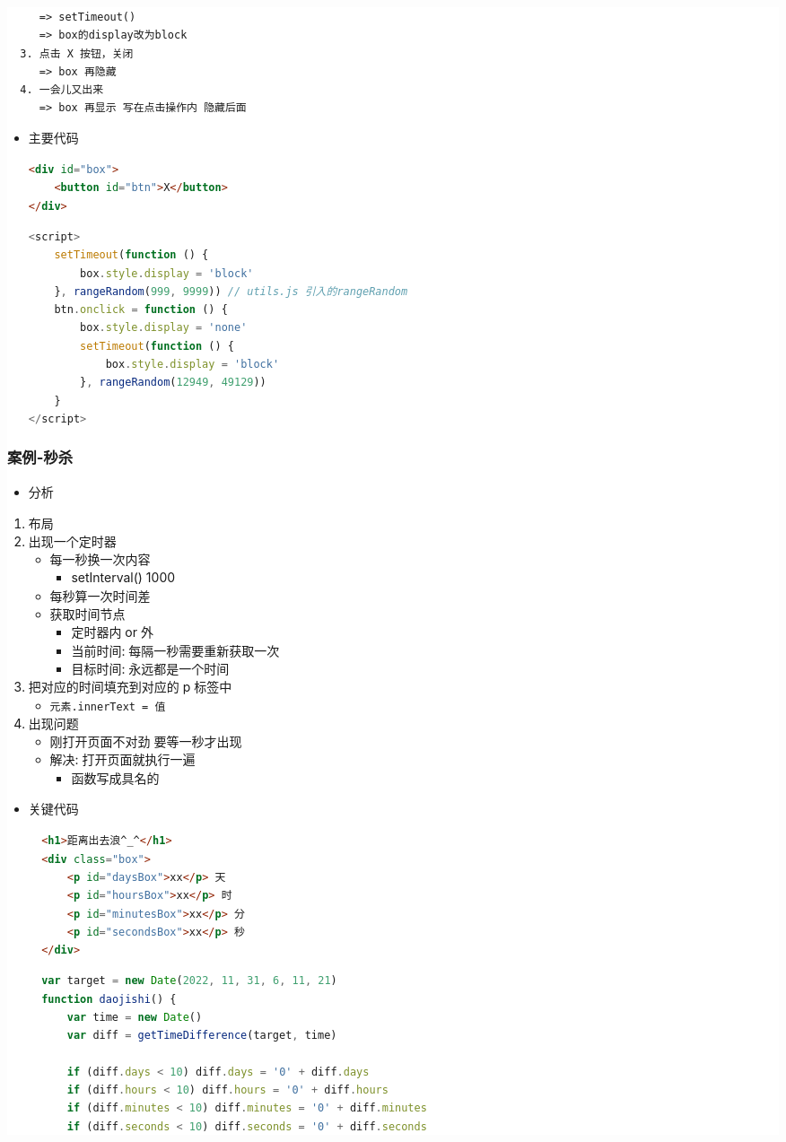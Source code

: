          => setTimeout() 
         => box的display改为block 
      3. 点击 X 按钮，关闭
         => box 再隐藏
      4. 一会儿又出来
         => box 再显示 写在点击操作内 隐藏后面
  * 主要代码
    ```html
    <div id="box">
        <button id="btn">X</button>
    </div>
    ```
    ```JavaScript
    <script>
        setTimeout(function () {
            box.style.display = 'block'
        }, rangeRandom(999, 9999)) // utils.js 引入的rangeRandom
        btn.onclick = function () {
            box.style.display = 'none'
            setTimeout(function () {
                box.style.display = 'block'
            }, rangeRandom(12949, 49129))
        }
    </script>
    ```
### 案例-秒杀
* 分析
1. 布局
2. 出现一个定时器
   * 每一秒换一次内容
     * setInterval() 1000
   * 每秒算一次时间差
   * 获取时间节点
       * 定时器内 or 外
       * 当前时间: 每隔一秒需要重新获取一次
       * 目标时间: 永远都是一个时间
4. 把对应的时间填充到对应的 p 标签中
   * `元素.innerText = 值`
5. 出现问题
   * 刚打开页面不对劲 要等一秒才出现
   * 解决: 打开页面就执行一遍
       * 函数写成具名的
* 关键代码
  ```html
    <h1>距离出去浪^_^</h1>
    <div class="box">
        <p id="daysBox">xx</p> 天
        <p id="hoursBox">xx</p> 时
        <p id="minutesBox">xx</p> 分
        <p id="secondsBox">xx</p> 秒
    </div>
  ```
  ```JavaScript
    var target = new Date(2022, 11, 31, 6, 11, 21)
    function daojishi() {
        var time = new Date()
        var diff = getTimeDifference(target, time)

        if (diff.days < 10) diff.days = '0' + diff.days
        if (diff.hours < 10) diff.hours = '0' + diff.hours
        if (diff.minutes < 10) diff.minutes = '0' + diff.minutes
        if (diff.seconds < 10) diff.seconds = '0' + diff.seconds

  ```